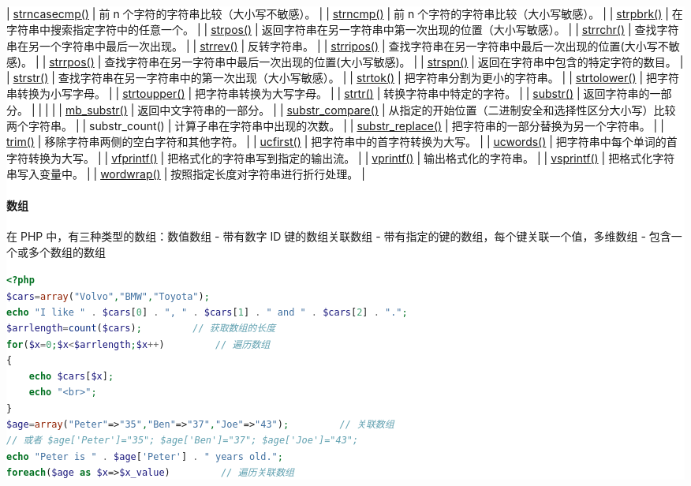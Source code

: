 | [strncasecmp()](https://www.runoob.com/php/func-string-strncasecmp.html) | 前 n 个字符的字符串比较（大小写不敏感）。                    |
| [strncmp()](https://www.runoob.com/php/func-string-strncmp.html) | 前 n 个字符的字符串比较（大小写敏感）。                      |
| [strpbrk()](https://www.runoob.com/php/func-string-strpbrk.html) | 在字符串中搜索指定字符中的任意一个。                         |
| [strpos()](https://www.runoob.com/php/func-string-strpos.html) | 返回字符串在另一字符串中第一次出现的位置（大小写敏感）。     |
| [strrchr()](https://www.runoob.com/php/func-string-strrchr.html) | 查找字符串在另一个字符串中最后一次出现。                     |
| [strrev()](https://www.runoob.com/php/func-string-strrev.html) | 反转字符串。                                                 |
| [strripos()](https://www.runoob.com/php/func-string-strripos.html) | 查找字符串在另一字符串中最后一次出现的位置(大小写不敏感)。   |
| [strrpos()](https://www.runoob.com/php/func-string-strrpos.html) | 查找字符串在另一字符串中最后一次出现的位置(大小写敏感)。     |
| [strspn()](https://www.runoob.com/php/func-string-strspn.html) | 返回在字符串中包含的特定字符的数目。                         |
| [strstr()](https://www.runoob.com/php/func-string-strstr.html) | 查找字符串在另一字符串中的第一次出现（大小写敏感）。         |
| [strtok()](https://www.runoob.com/php/func-string-strtok.html) | 把字符串分割为更小的字符串。                                 |
| [strtolower()](https://www.runoob.com/php/func-string-strtolower.html) | 把字符串转换为小写字母。                                     |
| [strtoupper()](https://www.runoob.com/php/func-string-strtoupper.html) | 把字符串转换为大写字母。                                     |
| [strtr()](https://www.runoob.com/php/func-string-strtr.html) | 转换字符串中特定的字符。                                     |
| [substr()](https://www.runoob.com/php/func-string-substr.html) | 返回字符串的一部分。                                         |
|                                                              |                                                              |
| [mb_substr()](https://www.runoob.com/php/func-string-mb_substr.html) | 返回中文字符串的一部分。                                     |
| [substr_compare()](https://www.runoob.com/php/func-string-substr-compare.html) | 从指定的开始位置（二进制安全和选择性区分大小写）比较两个字符串。 |
| substr_count()                                               | 计算子串在字符串中出现的次数。                               |
| [substr_replace()](https://www.runoob.com/php/func-string-substr-replace.html) | 把字符串的一部分替换为另一个字符串。                         |
| [trim()](https://www.runoob.com/php/func-string-trim.html)   | 移除字符串两侧的空白字符和其他字符。                         |
| [ucfirst()](https://www.runoob.com/php/func-string-ucfirst.html) | 把字符串中的首字符转换为大写。                               |
| [ucwords()](https://www.runoob.com/php/func-string-ucwords.html) | 把字符串中每个单词的首字符转换为大写。                       |
| [vfprintf()](https://www.runoob.com/php/func-string-vfprintf.html) | 把格式化的字符串写到指定的输出流。                           |
| [vprintf()](https://www.runoob.com/php/func-string-vprintf.html) | 输出格式化的字符串。                                         |
| [vsprintf()](https://www.runoob.com/php/func-string-vsprintf.html) | 把格式化字符串写入变量中。                                   |
| [wordwrap()](https://www.runoob.com/php/func-string-wordwrap.html) | 按照指定长度对字符串进行折行处理。                           |

#### 数组

在 PHP 中，有三种类型的数组：数值数组 - 带有数字 ID 键的数组关联数组 - 带有指定的键的数组，每个键关联一个值，多维数组 - 包含一个或多个数组的数组

```php
<?php
$cars=array("Volvo","BMW","Toyota");
echo "I like " . $cars[0] . ", " . $cars[1] . " and " . $cars[2] . ".";
$arrlength=count($cars);         // 获取数组的长度
for($x=0;$x<$arrlength;$x++)         // 遍历数组
{
    echo $cars[$x];
    echo "<br>";
}
$age=array("Peter"=>"35","Ben"=>"37","Joe"=>"43");         // 关联数组
// 或者 $age['Peter']="35"; $age['Ben']="37"; $age['Joe']="43";
echo "Peter is " . $age['Peter'] . " years old.";
foreach($age as $x=>$x_value)         // 遍历关联数组
```